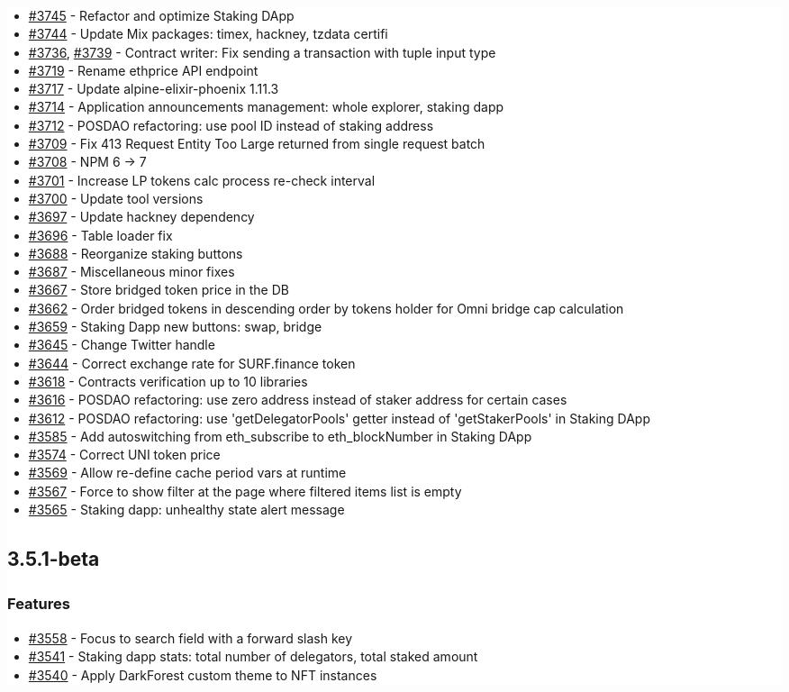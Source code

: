 - [#3745](https://github.com/blockscout/blockscout/pull/3745) - Refactor and optimize Staking DApp
- [#3744](https://github.com/blockscout/blockscout/pull/3744) - Update Mix packages: timex, hackney, tzdata certifi
- [#3736](https://github.com/blockscout/blockscout/pull/3736), [#3739](https://github.com/blockscout/blockscout/pull/3739) - Contract writer: Fix sending a transaction with tuple input type
- [#3719](https://github.com/blockscout/blockscout/pull/3719) - Rename ethprice API endpoint
- [#3717](https://github.com/blockscout/blockscout/pull/3717) - Update alpine-elixir-phoenix 1.11.3
- [#3714](https://github.com/blockscout/blockscout/pull/3714) - Application announcements management: whole explorer, staking dapp
- [#3712](https://github.com/blockscout/blockscout/pull/3712) - POSDAO refactoring: use pool ID instead of staking address
- [#3709](https://github.com/blockscout/blockscout/pull/3709) - Fix 413 Request Entity Too Large returned from single request batch
- [#3708](https://github.com/blockscout/blockscout/pull/3708) - NPM 6 -> 7
- [#3701](https://github.com/blockscout/blockscout/pull/3701) - Increase LP tokens calc process re-check interval
- [#3700](https://github.com/blockscout/blockscout/pull/3700) - Update tool versions
- [#3697](https://github.com/blockscout/blockscout/pull/3697) - Update hackney dependency
- [#3696](https://github.com/blockscout/blockscout/pull/3696) - Table loader fix
- [#3688](https://github.com/blockscout/blockscout/pull/3688) - Reorganize staking buttons
- [#3687](https://github.com/blockscout/blockscout/pull/3687) - Miscellaneous minor fixes
- [#3667](https://github.com/blockscout/blockscout/pull/3667) - Store bridged token price in the DB
- [#3662](https://github.com/blockscout/blockscout/pull/3662) - Order bridged tokens in descending order by tokens holder for Omni bridge cap calculation
- [#3659](https://github.com/blockscout/blockscout/pull/3659) - Staking Dapp new buttons: swap, bridge
- [#3645](https://github.com/blockscout/blockscout/pull/3645) - Change Twitter handle
- [#3644](https://github.com/blockscout/blockscout/pull/3644) - Correct exchange rate for SURF.finance token
- [#3618](https://github.com/blockscout/blockscout/pull/3618) - Contracts verification up to 10 libraries
- [#3616](https://github.com/blockscout/blockscout/pull/3616) - POSDAO refactoring: use zero address instead of staker address for certain cases
- [#3612](https://github.com/blockscout/blockscout/pull/3612) - POSDAO refactoring: use 'getDelegatorPools' getter instead of 'getStakerPools' in Staking DApp
- [#3585](https://github.com/blockscout/blockscout/pull/3585) - Add autoswitching from eth_subscribe to eth_blockNumber in Staking DApp
- [#3574](https://github.com/blockscout/blockscout/pull/3574) - Correct UNI token price
- [#3569](https://github.com/blockscout/blockscout/pull/3569) - Allow re-define cache period vars at runtime
- [#3567](https://github.com/blockscout/blockscout/pull/3567) - Force to show filter at the page where filtered items list is empty
- [#3565](https://github.com/blockscout/blockscout/pull/3565) - Staking dapp: unhealthy state alert message

## 3.5.1-beta

### Features

- [#3558](https://github.com/blockscout/blockscout/pull/3558) - Focus to search field with a forward slash key
- [#3541](https://github.com/blockscout/blockscout/pull/3541) - Staking dapp stats: total number of delegators, total staked amount
- [#3540](https://github.com/blockscout/blockscout/pull/3540) - Apply DarkForest custom theme to NFT instances

